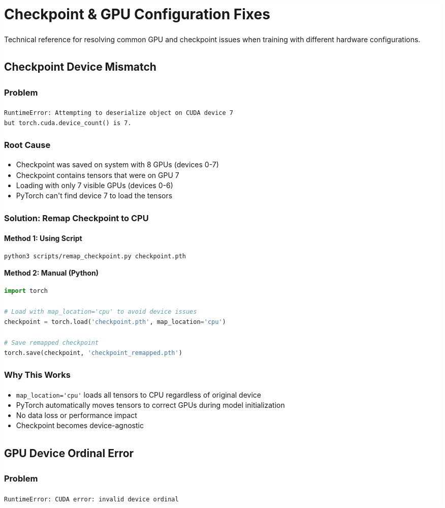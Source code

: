 # Checkpoint & GPU Configuration Fixes

Technical reference for resolving common GPU and checkpoint issues when training with different hardware configurations.

## Checkpoint Device Mismatch

### Problem
```
RuntimeError: Attempting to deserialize object on CUDA device 7 
but torch.cuda.device_count() is 7.
```

### Root Cause
- Checkpoint was saved on system with 8 GPUs (devices 0-7)
- Checkpoint contains tensors that were on GPU 7
- Loading with only 7 visible GPUs (devices 0-6)
- PyTorch can't find device 7 to load the tensors

### Solution: Remap Checkpoint to CPU

**Method 1: Using Script**
```bash
python3 scripts/remap_checkpoint.py checkpoint.pth
```

**Method 2: Manual (Python)**
```python
import torch

# Load with map_location='cpu' to avoid device issues
checkpoint = torch.load('checkpoint.pth', map_location='cpu')

# Save remapped checkpoint
torch.save(checkpoint, 'checkpoint_remapped.pth')
```

### Why This Works
- `map_location='cpu'` loads all tensors to CPU regardless of original device
- PyTorch automatically moves tensors to correct GPUs during model initialization
- No data loss or performance impact
- Checkpoint becomes device-agnostic

## GPU Device Ordinal Error

### Problem
```
RuntimeError: CUDA error: invalid device ordinal
```
